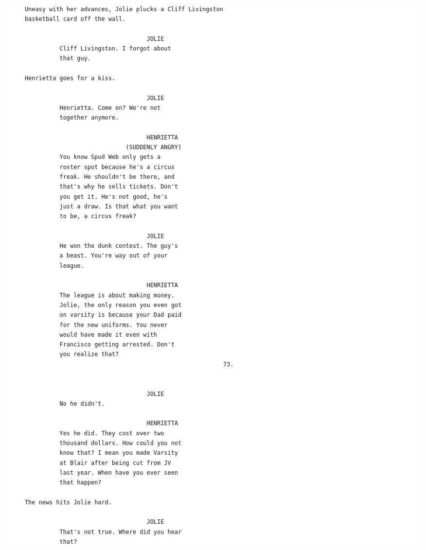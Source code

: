           Uneasy with her advances, Jolie plucks a Cliff Livingston
          basketball card off the wall.
                         
                                             JOLIE
                    Cliff Livingston. I forgot about
                    that guy.
                         
          Henrietta goes for a kiss.
                         
                                             JOLIE
                    Henrietta. Come on? We're not
                    together anymore.
                         
                                             HENRIETTA
                                       (SUDDENLY ANGRY)
                    You know Spud Web only gets a
                    roster spot because he's a circus
                    freak. He shouldn't be there, and
                    that's why he sells tickets. Don't
                    you get it. He's not good, he's
                    just a draw. Is that what you want
                    to be, a circus freak?
                         
                                             JOLIE
                    He won the dunk contest. The guy's
                    a beast. You're way out of your
                    league.
                         
                                             HENRIETTA
                    The league is about making money.
                    Jolie, the only reason you even got
                    on varsity is because your Dad paid
                    for the new uniforms. You never
                    would have made it even with
                    Francisco getting arrested. Don't
                    you realize that?
                                                                   73.
                         
                         
                                             JOLIE
                    No he didn't.
                         
                                             HENRIETTA
                    Yes he did. They cost over two
                    thousand dollars. How could you not
                    know that? I mean you made Varsity
                    at Blair after being cut from JV
                    last year. When have you ever seen
                    that happen?
                         
          The news hits Jolie hard.
                         
                                             JOLIE
                    That's not true. Where did you hear
                    that?
                         